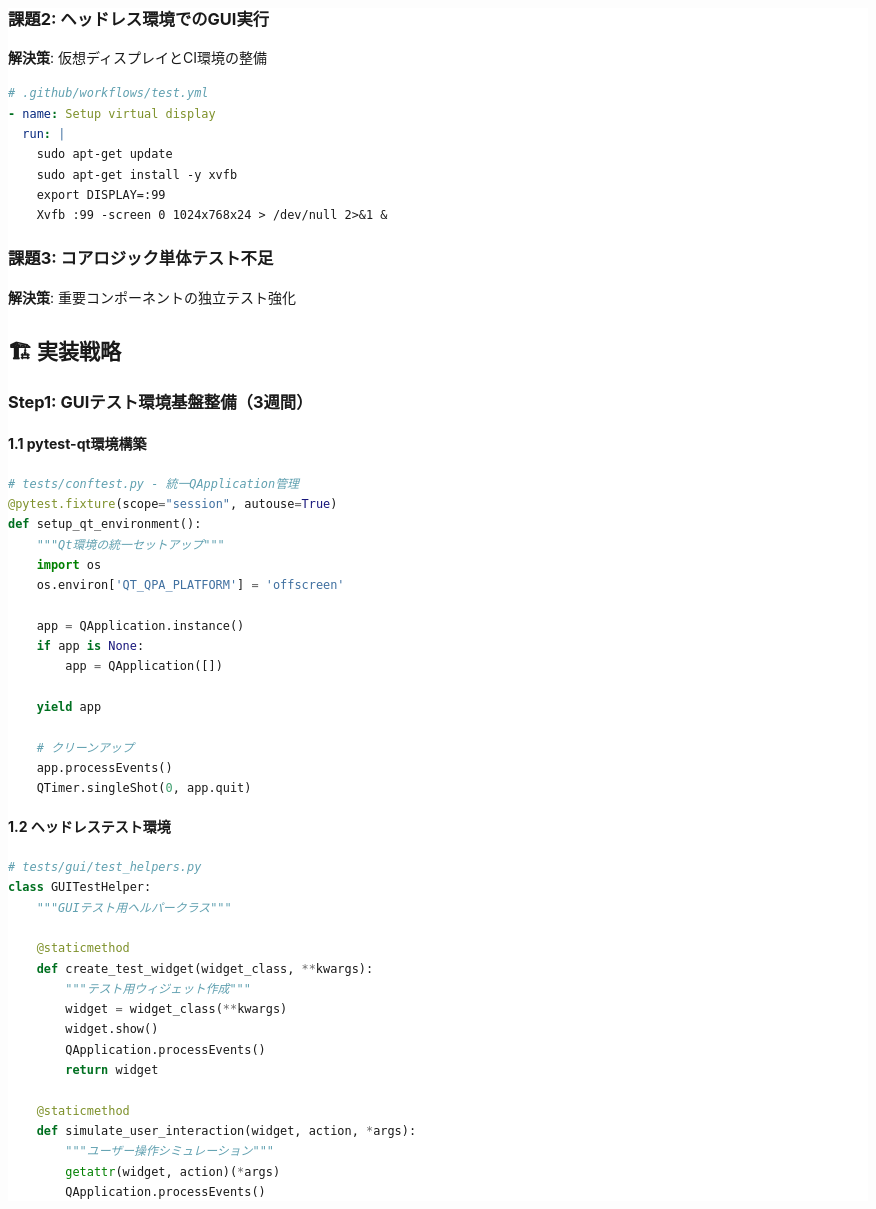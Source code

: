 ### 課題2: ヘッドレス環境でのGUI実行
**解決策**: 仮想ディスプレイとCI環境の整備
```yaml
# .github/workflows/test.yml
- name: Setup virtual display
  run: |
    sudo apt-get update
    sudo apt-get install -y xvfb
    export DISPLAY=:99
    Xvfb :99 -screen 0 1024x768x24 > /dev/null 2>&1 &
```

### 課題3: コアロジック単体テスト不足
**解決策**: 重要コンポーネントの独立テスト強化

## 🏗️ 実装戦略

### Step1: GUIテスト環境基盤整備（3週間）

#### 1.1 pytest-qt環境構築
```python
# tests/conftest.py - 統一QApplication管理
@pytest.fixture(scope="session", autouse=True)
def setup_qt_environment():
    """Qt環境の統一セットアップ"""
    import os
    os.environ['QT_QPA_PLATFORM'] = 'offscreen'
    
    app = QApplication.instance()
    if app is None:
        app = QApplication([])
    
    yield app
    
    # クリーンアップ
    app.processEvents()
    QTimer.singleShot(0, app.quit)
```

#### 1.2 ヘッドレステスト環境
```python
# tests/gui/test_helpers.py
class GUITestHelper:
    """GUIテスト用ヘルパークラス"""
    
    @staticmethod
    def create_test_widget(widget_class, **kwargs):
        """テスト用ウィジェット作成"""
        widget = widget_class(**kwargs)
        widget.show()
        QApplication.processEvents()
        return widget
    
    @staticmethod
    def simulate_user_interaction(widget, action, *args):
        """ユーザー操作シミュレーション"""
        getattr(widget, action)(*args)
        QApplication.processEvents()
```
